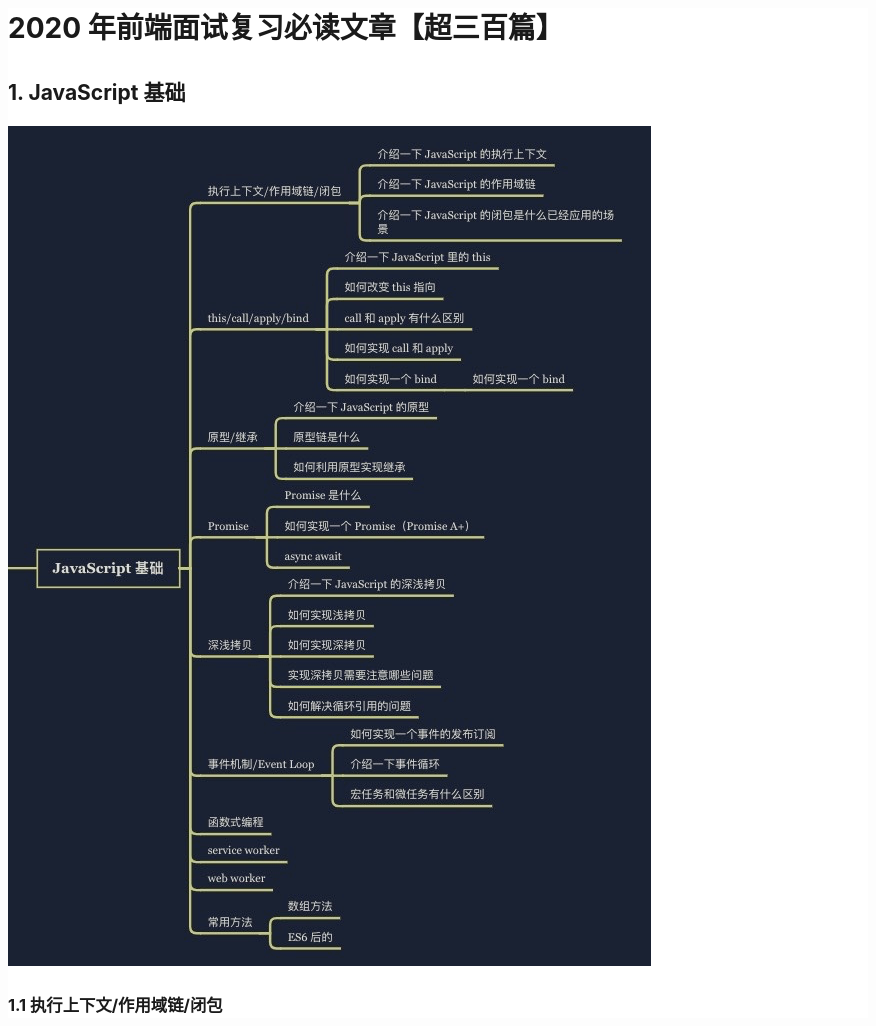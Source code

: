 # 2020 年前端面试复习必读文章【超三百篇】

## 1. JavaScript 基础

![图片](../../imgs/interview-1.png)

### 1.1 执行上下文/作用域链/闭包
